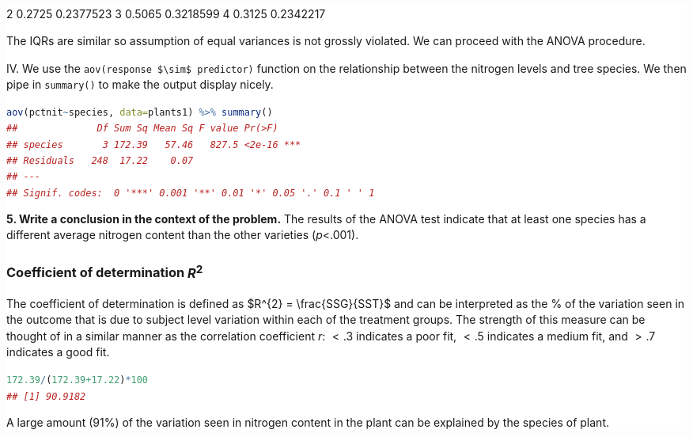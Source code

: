   <tr>
   <td style="text-align:left;"> 2 </td>
   <td style="text-align:right;"> 0.2725 </td>
   <td style="text-align:right;"> 0.2377523 </td>
  </tr>
  <tr>
   <td style="text-align:left;"> 3 </td>
   <td style="text-align:right;"> 0.5065 </td>
   <td style="text-align:right;"> 0.3218599 </td>
  </tr>
  <tr>
   <td style="text-align:left;"> 4 </td>
   <td style="text-align:right;"> 0.3125 </td>
   <td style="text-align:right;"> 0.2342217 </td>
  </tr>
</tbody>
</table>

The IQRs are similar so assumption of equal variances is not grossly violated. We can proceed with the ANOVA procedure.

IV. We use the `aov(response $\sim$ predictor)` function on the relationship between the nitrogen levels and tree species. We then pipe in `summary()` to make the output display nicely.


```r
aov(pctnit~species, data=plants1) %>% summary()
##              Df Sum Sq Mean Sq F value Pr(>F)    
## species       3 172.39   57.46   827.5 <2e-16 ***
## Residuals   248  17.22    0.07                   
## ---
## Signif. codes:  0 '***' 0.001 '**' 0.01 '*' 0.05 '.' 0.1 ' ' 1
```

**5. Write a conclusion in the context of the problem.**
The results of the ANOVA test indicate that at least one species has a different average nitrogen content than the other varieties ($p<$.001).


### Coefficient of determination $R^{2}$

The coefficient of determination is defined as $R^{2} = \frac{SSG}{SST}$ and can be interpreted as the \% of the variation seen in the outcome that is due to subject level variation within each of the treatment groups. The strength of this measure can be thought of in a similar manner as the correlation coefficient $r$: $< .3$ indicates a poor fit, $< .5$ indicates a medium fit, and $> .7$ indicates a good fit.


```r
172.39/(172.39+17.22)*100
## [1] 90.9182
```

A large amount (91%) of the variation seen in nitrogen content in the plant can be explained by the species of plant.

